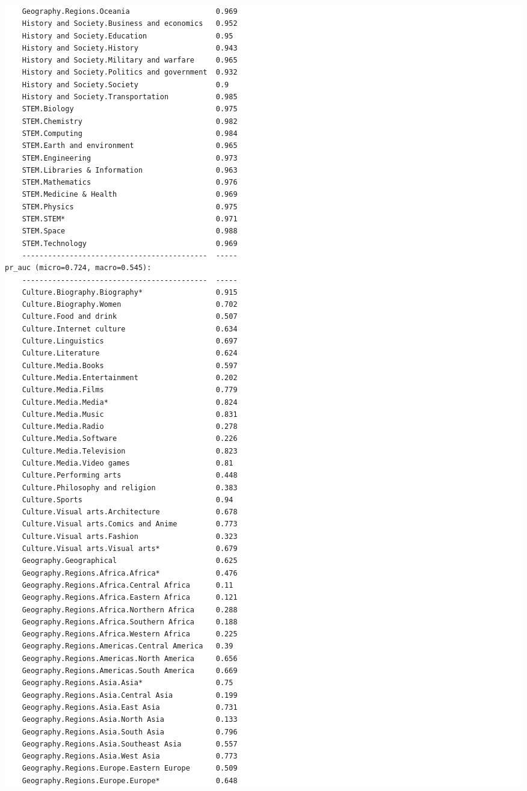 		Geography.Regions.Oceania                    0.969
		History and Society.Business and economics   0.952
		History and Society.Education                0.95
		History and Society.History                  0.943
		History and Society.Military and warfare     0.965
		History and Society.Politics and government  0.932
		History and Society.Society                  0.9
		History and Society.Transportation           0.985
		STEM.Biology                                 0.975
		STEM.Chemistry                               0.982
		STEM.Computing                               0.984
		STEM.Earth and environment                   0.965
		STEM.Engineering                             0.973
		STEM.Libraries & Information                 0.963
		STEM.Mathematics                             0.976
		STEM.Medicine & Health                       0.969
		STEM.Physics                                 0.975
		STEM.STEM*                                   0.971
		STEM.Space                                   0.988
		STEM.Technology                              0.969
		-------------------------------------------  -----
	pr_auc (micro=0.724, macro=0.545):
		-------------------------------------------  -----
		Culture.Biography.Biography*                 0.915
		Culture.Biography.Women                      0.702
		Culture.Food and drink                       0.507
		Culture.Internet culture                     0.634
		Culture.Linguistics                          0.697
		Culture.Literature                           0.624
		Culture.Media.Books                          0.597
		Culture.Media.Entertainment                  0.202
		Culture.Media.Films                          0.779
		Culture.Media.Media*                         0.824
		Culture.Media.Music                          0.831
		Culture.Media.Radio                          0.278
		Culture.Media.Software                       0.226
		Culture.Media.Television                     0.823
		Culture.Media.Video games                    0.81
		Culture.Performing arts                      0.448
		Culture.Philosophy and religion              0.383
		Culture.Sports                               0.94
		Culture.Visual arts.Architecture             0.678
		Culture.Visual arts.Comics and Anime         0.773
		Culture.Visual arts.Fashion                  0.323
		Culture.Visual arts.Visual arts*             0.679
		Geography.Geographical                       0.625
		Geography.Regions.Africa.Africa*             0.476
		Geography.Regions.Africa.Central Africa      0.11
		Geography.Regions.Africa.Eastern Africa      0.121
		Geography.Regions.Africa.Northern Africa     0.288
		Geography.Regions.Africa.Southern Africa     0.188
		Geography.Regions.Africa.Western Africa      0.225
		Geography.Regions.Americas.Central America   0.39
		Geography.Regions.Americas.North America     0.656
		Geography.Regions.Americas.South America     0.669
		Geography.Regions.Asia.Asia*                 0.75
		Geography.Regions.Asia.Central Asia          0.199
		Geography.Regions.Asia.East Asia             0.731
		Geography.Regions.Asia.North Asia            0.133
		Geography.Regions.Asia.South Asia            0.796
		Geography.Regions.Asia.Southeast Asia        0.557
		Geography.Regions.Asia.West Asia             0.773
		Geography.Regions.Europe.Eastern Europe      0.509
		Geography.Regions.Europe.Europe*             0.648